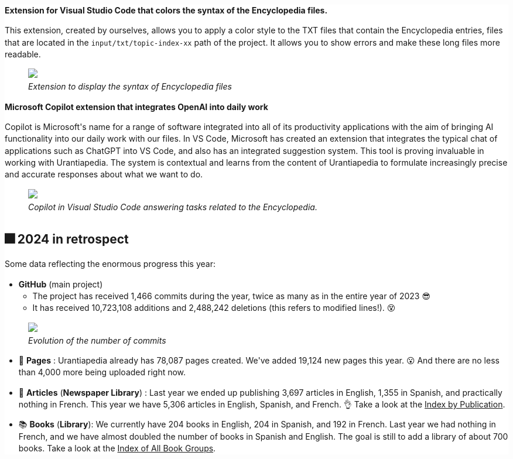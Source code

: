 **Extension for Visual Studio Code that colors the syntax of the Encyclopedia files.**

This extension, created by ourselves, allows you to apply a color style to the TXT files that contain the Encyclopedia entries, files that are located in the `input/txt/topic-index-xx` path of the project. It allows you to show errors and make these long files more readable.

<figure id="img_2" class="image urantiapedia">
<img src="/image/help/vscode_1.png">
<figcaption><em>Extension to display the syntax of Encyclopedia files</em></figcaption>
</figure>

**Microsoft Copilot extension that integrates OpenAI into daily work**

Copilot is Microsoft's name for a range of software integrated into all of its productivity applications with the aim of bringing AI functionality into our daily work with our files. In VS Code, Microsoft has created an extension that integrates the typical chat of applications such as ChatGPT into VS Code, and also has an integrated suggestion system. This tool is proving invaluable in working with Urantiapedia. The system is contextual and learns from the content of Urantiapedia to formulate increasingly precise and accurate responses about what we want to do.

<figure id="img_3" class="image urantiapedia">
<img src="/image/help/vscode_2.png">
<figcaption><em>Copilot in Visual Studio Code answering tasks related to the Encyclopedia.</em></figcaption>
</figure>

## :fireworks: 2024 in retrospect

Some data reflecting the enormous progress this year:

- **GitHub** (main project)
    * The project has received 1,466 commits during the year, twice as many as in the entire year of 2023 :sunglasses:
    * It has received 10,723,108 additions and 2,488,242 deletions (this refers to modified lines!). :dizzy_face:

<figure id="img_4" class="image urantiapedia">
<img src="/image/github_2024.png">
<figcaption><em>Evolution of the number of commits </em></figcaption>
</figure>

- :page_facing_up: **Pages** : Urantiapedia already has 78,087 pages created. We've added 19,124 new pages this year. :open_mouth: And there are no less than 4,000 more being uploaded right now.

- :page_with_curl: **Articles** (**Newspaper Library**) : Last year we ended up publishing 3,697 articles in English, 1,355 in Spanish, and practically nothing in French. This year we have 5,306 articles in English, Spanish, and French. :ok_hand: Take a look at the [Index by Publication](/en/index/articles).

- :books: **Books** (**Library**): We currently have 204 books in English, 204 in Spanish, and 192 in French. Last year we had nothing in French, and we have almost doubled the number of books in Spanish and English. The goal is still to add a library of about 700 books. Take a look at the [Index of All Book Groups](/en/index/books).
